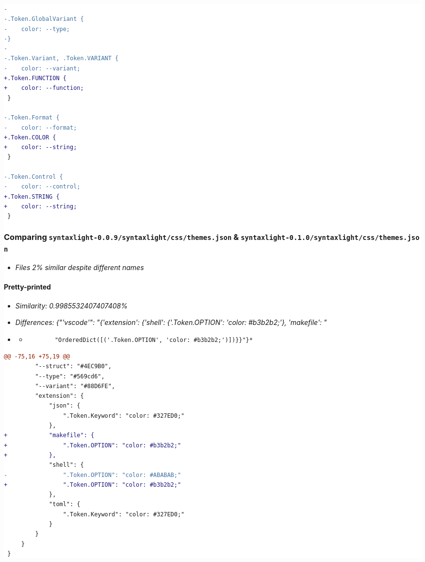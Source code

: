 ```diff
-
-.Token.GlobalVariant {
-    color: --type;
-}
-
-.Token.Variant, .Token.VARIANT {
-    color: --variant;
+.Token.FUNCTION {
+    color: --function;
 }
 
-.Token.Format {
-    color: --format;
+.Token.COLOR {
+    color: --string;
 }
 
-.Token.Control {
-    color: --control;
+.Token.STRING {
+    color: --string;
 }
```

### Comparing `syntaxlight-0.0.9/syntaxlight/css/themes.json` & `syntaxlight-0.1.0/syntaxlight/css/themes.json`

 * *Files 2% similar despite different names*

#### Pretty-printed

 * *Similarity: 0.9985532407407408%*

 * *Differences: {"'vscode'": "{'extension': {'shell': {'.Token.OPTION': 'color: #b3b2b2;'}, 'makefile': "*

 * *             "OrderedDict([('.Token.OPTION', 'color: #b3b2b2;')])}}"}*

```diff
@@ -75,16 +75,19 @@
         "--struct": "#4EC9B0",
         "--type": "#569cd6",
         "--variant": "#88D6FE",
         "extension": {
             "json": {
                 ".Token.Keyword": "color: #327ED0;"
             },
+            "makefile": {
+                ".Token.OPTION": "color: #b3b2b2;"
+            },
             "shell": {
-                ".Token.OPTION": "color: #ABABAB;"
+                ".Token.OPTION": "color: #b3b2b2;"
             },
             "toml": {
                 ".Token.Keyword": "color: #327ED0;"
             }
         }
     }
 }
```
